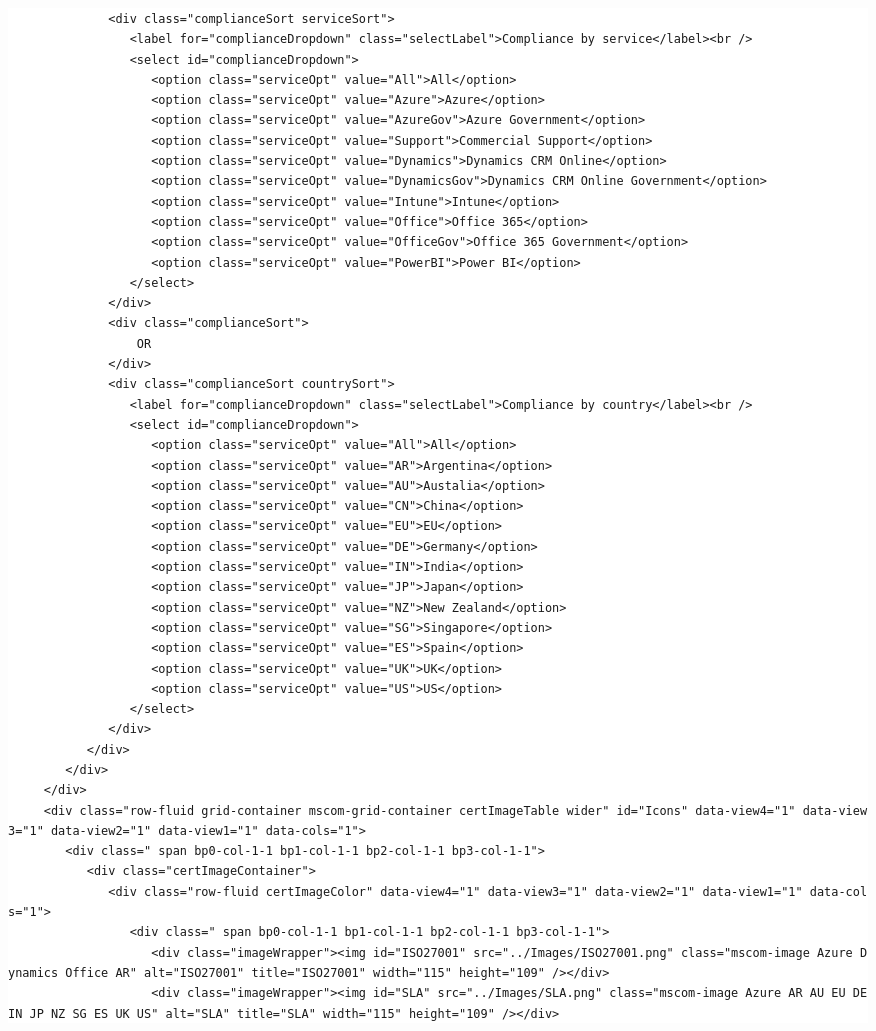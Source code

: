                   <div class="complianceSort serviceSort">
                     <label for="complianceDropdown" class="selectLabel">Compliance by service</label><br />
                     <select id="complianceDropdown">
                        <option class="serviceOpt" value="All">All</option>
                        <option class="serviceOpt" value="Azure">Azure</option>
                        <option class="serviceOpt" value="AzureGov">Azure Government</option>
                        <option class="serviceOpt" value="Support">Commercial Support</option>
                        <option class="serviceOpt" value="Dynamics">Dynamics CRM Online</option>
                        <option class="serviceOpt" value="DynamicsGov">Dynamics CRM Online Government</option>
                        <option class="serviceOpt" value="Intune">Intune</option>
                        <option class="serviceOpt" value="Office">Office 365</option>
                        <option class="serviceOpt" value="OfficeGov">Office 365 Government</option>
                        <option class="serviceOpt" value="PowerBI">Power BI</option>
                     </select>
                  </div>
                  <div class="complianceSort">
                      OR 
                  </div>
                  <div class="complianceSort countrySort">
                     <label for="complianceDropdown" class="selectLabel">Compliance by country</label><br />
                     <select id="complianceDropdown">
                        <option class="serviceOpt" value="All">All</option>
                        <option class="serviceOpt" value="AR">Argentina</option>
                        <option class="serviceOpt" value="AU">Austalia</option>
                        <option class="serviceOpt" value="CN">China</option>
                        <option class="serviceOpt" value="EU">EU</option>
                        <option class="serviceOpt" value="DE">Germany</option>
                        <option class="serviceOpt" value="IN">India</option>
                        <option class="serviceOpt" value="JP">Japan</option>
                        <option class="serviceOpt" value="NZ">New Zealand</option>
                        <option class="serviceOpt" value="SG">Singapore</option>
                        <option class="serviceOpt" value="ES">Spain</option>
                        <option class="serviceOpt" value="UK">UK</option>
                        <option class="serviceOpt" value="US">US</option>
                     </select>
                  </div>
               </div>
            </div>
         </div>
         <div class="row-fluid grid-container mscom-grid-container certImageTable wider" id="Icons" data-view4="1" data-view3="1" data-view2="1" data-view1="1" data-cols="1">
            <div class=" span bp0-col-1-1 bp1-col-1-1 bp2-col-1-1 bp3-col-1-1">
               <div class="certImageContainer">
                  <div class="row-fluid certImageColor" data-view4="1" data-view3="1" data-view2="1" data-view1="1" data-cols="1">
                     <div class=" span bp0-col-1-1 bp1-col-1-1 bp2-col-1-1 bp3-col-1-1">
                        <div class="imageWrapper"><img id="ISO27001" src="../Images/ISO27001.png" class="mscom-image Azure Dynamics Office AR" alt="ISO27001" title="ISO27001" width="115" height="109" /></div>
                        <div class="imageWrapper"><img id="SLA" src="../Images/SLA.png" class="mscom-image Azure AR AU EU DE IN JP NZ SG ES UK US" alt="SLA" title="SLA" width="115" height="109" /></div>